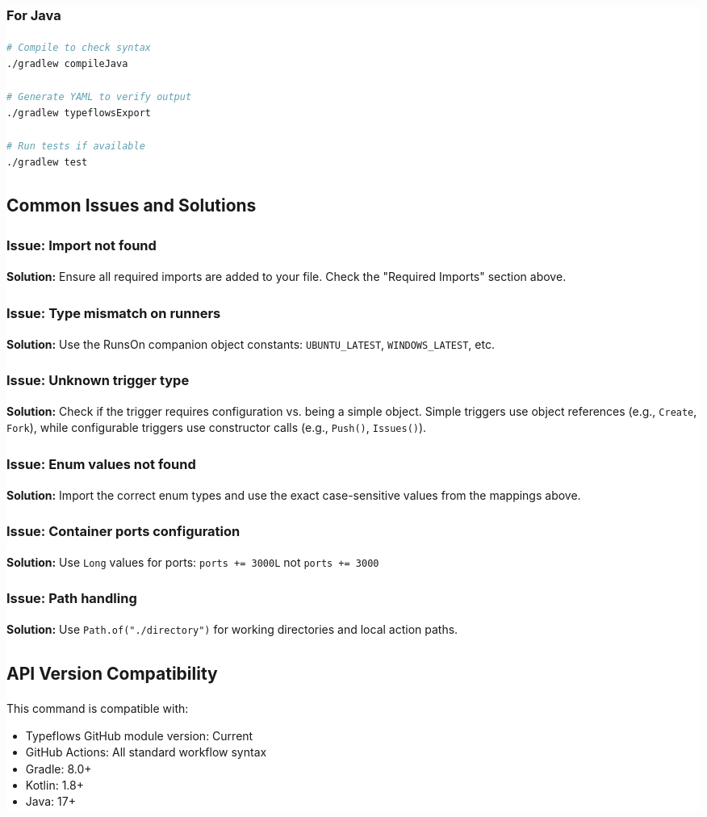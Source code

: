 ### For Java

```bash
# Compile to check syntax
./gradlew compileJava

# Generate YAML to verify output
./gradlew typeflowsExport

# Run tests if available
./gradlew test
```

## Common Issues and Solutions

### Issue: Import not found

**Solution:** Ensure all required imports are added to your file. Check the "Required Imports" section above.

### Issue: Type mismatch on runners

**Solution:** Use the RunsOn companion object constants: `UBUNTU_LATEST`, `WINDOWS_LATEST`, etc.

### Issue: Unknown trigger type

**Solution:** Check if the trigger requires configuration vs. being a simple object. Simple triggers use object references (e.g., `Create`, `Fork`), while
configurable triggers use constructor calls (e.g., `Push()`, `Issues()`).

### Issue: Enum values not found

**Solution:** Import the correct enum types and use the exact case-sensitive values from the mappings above.

### Issue: Container ports configuration

**Solution:** Use `Long` values for ports: `ports += 3000L` not `ports += 3000`

### Issue: Path handling

**Solution:** Use `Path.of("./directory")` for working directories and local action paths.

## API Version Compatibility

This command is compatible with:

- Typeflows GitHub module version: Current
- GitHub Actions: All standard workflow syntax
- Gradle: 8.0+
- Kotlin: 1.8+
- Java: 17+
